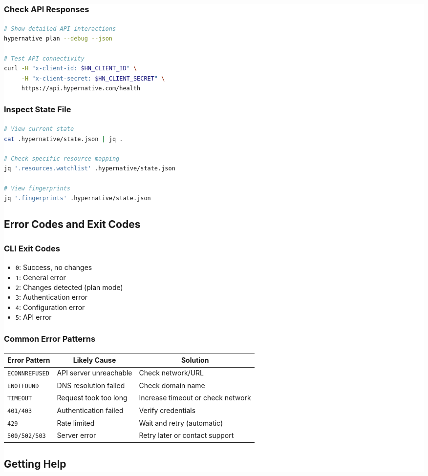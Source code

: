 ### Check API Responses
```bash
# Show detailed API interactions
hypernative plan --debug --json

# Test API connectivity
curl -H "x-client-id: $HN_CLIENT_ID" \
     -H "x-client-secret: $HN_CLIENT_SECRET" \
     https://api.hypernative.com/health
```

### Inspect State File
```bash
# View current state
cat .hypernative/state.json | jq .

# Check specific resource mapping
jq '.resources.watchlist' .hypernative/state.json

# View fingerprints
jq '.fingerprints' .hypernative/state.json
```

## Error Codes and Exit Codes

### CLI Exit Codes
- `0`: Success, no changes
- `1`: General error  
- `2`: Changes detected (plan mode)
- `3`: Authentication error
- `4`: Configuration error
- `5`: API error

### Common Error Patterns

| Error Pattern | Likely Cause | Solution |
|---------------|--------------|----------|
| `ECONNREFUSED` | API server unreachable | Check network/URL |
| `ENOTFOUND` | DNS resolution failed | Check domain name |
| `TIMEOUT` | Request took too long | Increase timeout or check network |
| `401/403` | Authentication failed | Verify credentials |
| `429` | Rate limited | Wait and retry (automatic) |
| `500/502/503` | Server error | Retry later or contact support |

## Getting Help
